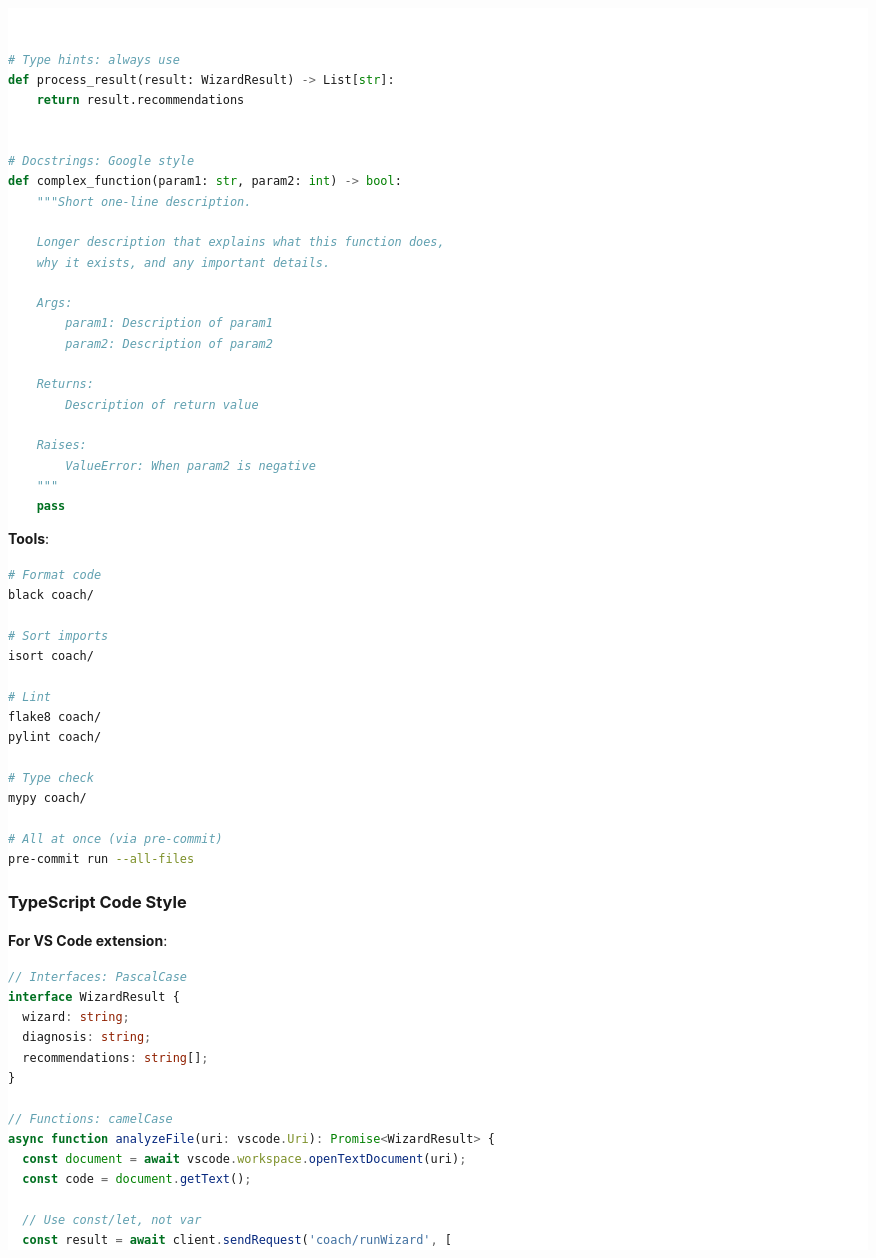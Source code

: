 ```python


# Type hints: always use
def process_result(result: WizardResult) -> List[str]:
    return result.recommendations


# Docstrings: Google style
def complex_function(param1: str, param2: int) -> bool:
    """Short one-line description.

    Longer description that explains what this function does,
    why it exists, and any important details.

    Args:
        param1: Description of param1
        param2: Description of param2

    Returns:
        Description of return value

    Raises:
        ValueError: When param2 is negative
    """
    pass
```

**Tools**:
```bash
# Format code
black coach/

# Sort imports
isort coach/

# Lint
flake8 coach/
pylint coach/

# Type check
mypy coach/

# All at once (via pre-commit)
pre-commit run --all-files
```

### TypeScript Code Style

**For VS Code extension**:

```typescript
// Interfaces: PascalCase
interface WizardResult {
  wizard: string;
  diagnosis: string;
  recommendations: string[];
}

// Functions: camelCase
async function analyzeFile(uri: vscode.Uri): Promise<WizardResult> {
  const document = await vscode.workspace.openTextDocument(uri);
  const code = document.getText();

  // Use const/let, not var
  const result = await client.sendRequest('coach/runWizard', [
```